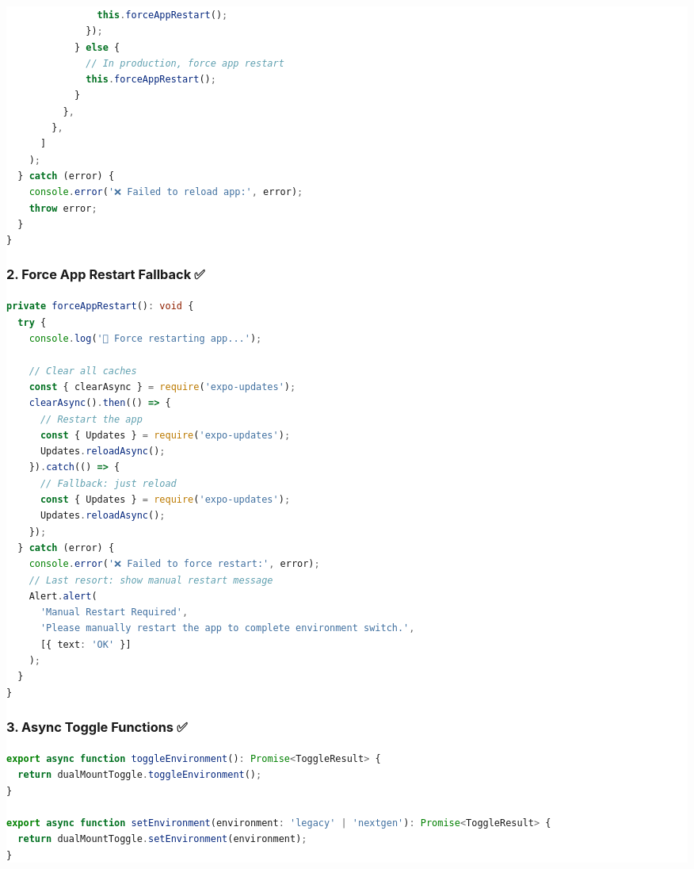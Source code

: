 ```typescript
                this.forceAppRestart();
              });
            } else {
              // In production, force app restart
              this.forceAppRestart();
            }
          },
        },
      ]
    );
  } catch (error) {
    console.error('❌ Failed to reload app:', error);
    throw error;
  }
}
```

### 2. **Force App Restart Fallback** ✅
```typescript
private forceAppRestart(): void {
  try {
    console.log('🔄 Force restarting app...');
    
    // Clear all caches
    const { clearAsync } = require('expo-updates');
    clearAsync().then(() => {
      // Restart the app
      const { Updates } = require('expo-updates');
      Updates.reloadAsync();
    }).catch(() => {
      // Fallback: just reload
      const { Updates } = require('expo-updates');
      Updates.reloadAsync();
    });
  } catch (error) {
    console.error('❌ Failed to force restart:', error);
    // Last resort: show manual restart message
    Alert.alert(
      'Manual Restart Required',
      'Please manually restart the app to complete environment switch.',
      [{ text: 'OK' }]
    );
  }
}
```

### 3. **Async Toggle Functions** ✅
```typescript
export async function toggleEnvironment(): Promise<ToggleResult> {
  return dualMountToggle.toggleEnvironment();
}

export async function setEnvironment(environment: 'legacy' | 'nextgen'): Promise<ToggleResult> {
  return dualMountToggle.setEnvironment(environment);
}
```
